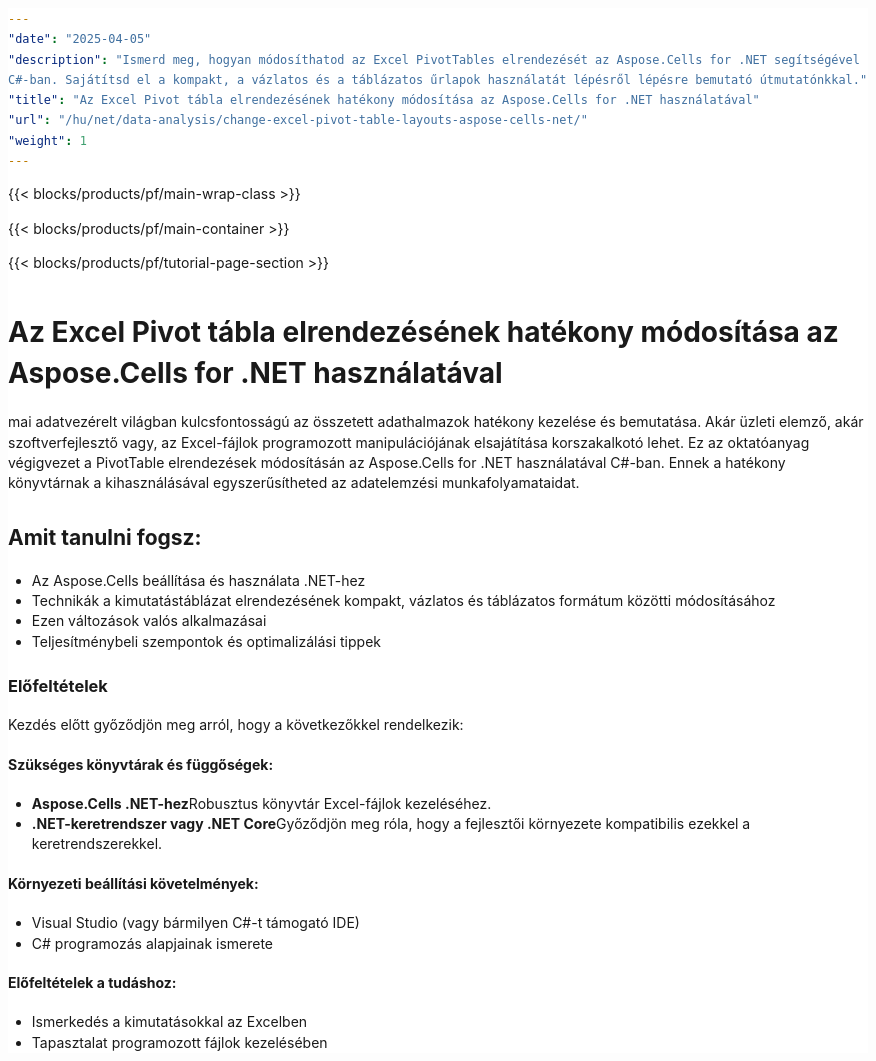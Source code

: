 ```yaml
---
"date": "2025-04-05"
"description": "Ismerd meg, hogyan módosíthatod az Excel PivotTables elrendezését az Aspose.Cells for .NET segítségével C#-ban. Sajátítsd el a kompakt, a vázlatos és a táblázatos űrlapok használatát lépésről lépésre bemutató útmutatónkkal."
"title": "Az Excel Pivot tábla elrendezésének hatékony módosítása az Aspose.Cells for .NET használatával"
"url": "/hu/net/data-analysis/change-excel-pivot-table-layouts-aspose-cells-net/"
"weight": 1
---
```


{{< blocks/products/pf/main-wrap-class >}}

{{< blocks/products/pf/main-container >}}

{{< blocks/products/pf/tutorial-page-section >}}


# Az Excel Pivot tábla elrendezésének hatékony módosítása az Aspose.Cells for .NET használatával

mai adatvezérelt világban kulcsfontosságú az összetett adathalmazok hatékony kezelése és bemutatása. Akár üzleti elemző, akár szoftverfejlesztő vagy, az Excel-fájlok programozott manipulációjának elsajátítása korszakalkotó lehet. Ez az oktatóanyag végigvezet a PivotTable elrendezések módosításán az Aspose.Cells for .NET használatával C#-ban. Ennek a hatékony könyvtárnak a kihasználásával egyszerűsítheted az adatelemzési munkafolyamataidat.

## Amit tanulni fogsz:
- Az Aspose.Cells beállítása és használata .NET-hez
- Technikák a kimutatástáblázat elrendezésének kompakt, vázlatos és táblázatos formátum közötti módosításához
- Ezen változások valós alkalmazásai
- Teljesítménybeli szempontok és optimalizálási tippek

### Előfeltételek
Kezdés előtt győződjön meg arról, hogy a következőkkel rendelkezik:

#### Szükséges könyvtárak és függőségek:
- **Aspose.Cells .NET-hez**Robusztus könyvtár Excel-fájlok kezeléséhez.
- **.NET-keretrendszer vagy .NET Core**Győződjön meg róla, hogy a fejlesztői környezete kompatibilis ezekkel a keretrendszerekkel.

#### Környezeti beállítási követelmények:
- Visual Studio (vagy bármilyen C#-t támogató IDE)
- C# programozás alapjainak ismerete

#### Előfeltételek a tudáshoz:
- Ismerkedés a kimutatásokkal az Excelben
- Tapasztalat programozott fájlok kezelésében
